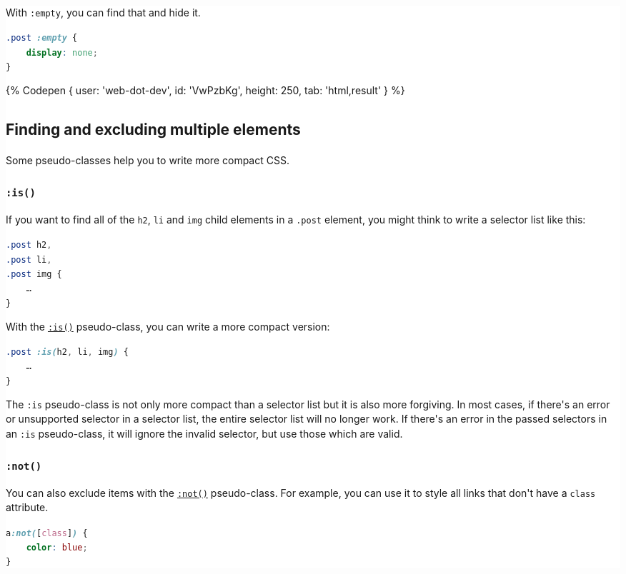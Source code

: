 With `:empty`, you can find that and hide it.

```css
.post :empty {
	display: none;
}
```

{% Codepen {
  user: 'web-dot-dev',
  id: 'VwPzbKg',
  height: 250,
  tab: 'html,result'
} %}

## Finding and excluding multiple elements

Some pseudo-classes help you to write more compact CSS.

### `:is()`

If you want to find all of the `h2`, `li` and `img` child elements in a `.post` element,
you might think to write a selector list like this:

```css
.post h2,
.post li,
.post img {
	…
}
```

With the [`:is()`](https://developer.mozilla.org/en-US/docs/Web/CSS/:is)
pseudo-class, you can write a more compact version:

```css
.post :is(h2, li, img) {
	…
}
```

The `:is` pseudo-class is not only more compact than a selector list but it is also more forgiving.
In most cases,
if there's an error or unsupported selector in a selector list,
the entire selector list will no longer work.
If there's an error in the passed selectors in an `:is` pseudo-class,
it will ignore the invalid selector, but use those which are valid.

### `:not()`

You can also exclude items with the
[`:not()`](https://developer.mozilla.org/en-US/docs/Web/CSS/:not) pseudo-class.
For example, you can use it to style all links that don't have a `class` attribute.

```css
a:not([class]) {
	color: blue;
}
```
